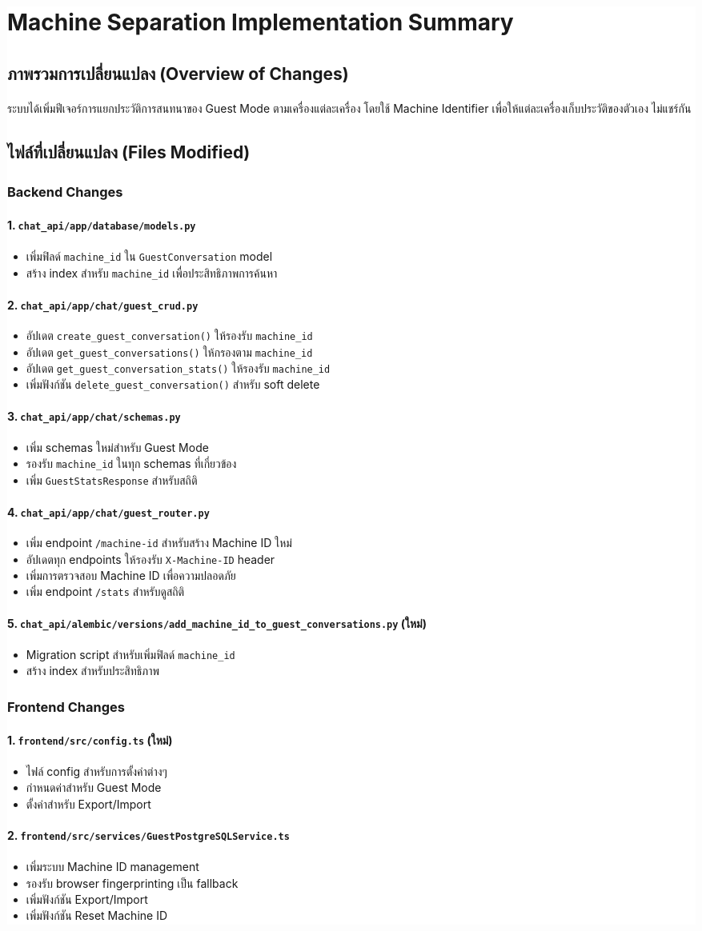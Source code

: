 # Machine Separation Implementation Summary

## ภาพรวมการเปลี่ยนแปลง (Overview of Changes)

ระบบได้เพิ่มฟีเจอร์การแยกประวัติการสนทนาของ Guest Mode ตามเครื่องแต่ละเครื่อง โดยใช้ Machine Identifier เพื่อให้แต่ละเครื่องเก็บประวัติของตัวเอง ไม่แชร์กัน

## ไฟล์ที่เปลี่ยนแปลง (Files Modified)

### Backend Changes

#### 1. `chat_api/app/database/models.py`
- เพิ่มฟิลด์ `machine_id` ใน `GuestConversation` model
- สร้าง index สำหรับ `machine_id` เพื่อประสิทธิภาพการค้นหา

#### 2. `chat_api/app/chat/guest_crud.py`
- อัปเดต `create_guest_conversation()` ให้รองรับ `machine_id`
- อัปเดต `get_guest_conversations()` ให้กรองตาม `machine_id`
- อัปเดต `get_guest_conversation_stats()` ให้รองรับ `machine_id`
- เพิ่มฟังก์ชัน `delete_guest_conversation()` สำหรับ soft delete

#### 3. `chat_api/app/chat/schemas.py`
- เพิ่ม schemas ใหม่สำหรับ Guest Mode
- รองรับ `machine_id` ในทุก schemas ที่เกี่ยวข้อง
- เพิ่ม `GuestStatsResponse` สำหรับสถิติ

#### 4. `chat_api/app/chat/guest_router.py`
- เพิ่ม endpoint `/machine-id` สำหรับสร้าง Machine ID ใหม่
- อัปเดตทุก endpoints ให้รองรับ `X-Machine-ID` header
- เพิ่มการตรวจสอบ Machine ID เพื่อความปลอดภัย
- เพิ่ม endpoint `/stats` สำหรับดูสถิติ

#### 5. `chat_api/alembic/versions/add_machine_id_to_guest_conversations.py` (ใหม่)
- Migration script สำหรับเพิ่มฟิลด์ `machine_id`
- สร้าง index สำหรับประสิทธิภาพ

### Frontend Changes

#### 1. `frontend/src/config.ts` (ใหม่)
- ไฟล์ config สำหรับการตั้งค่าต่างๆ
- กำหนดค่าสำหรับ Guest Mode
- ตั้งค่าสำหรับ Export/Import

#### 2. `frontend/src/services/GuestPostgreSQLService.ts`
- เพิ่มระบบ Machine ID management
- รองรับ browser fingerprinting เป็น fallback
- เพิ่มฟังก์ชัน Export/Import
- เพิ่มฟังก์ชัน Reset Machine ID
